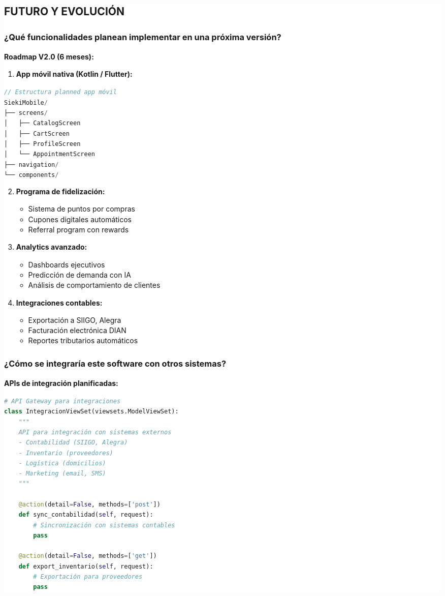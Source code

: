 
## FUTURO Y EVOLUCIÓN

### ¿Qué funcionalidades planean implementar en una próxima versión?

**Roadmap V2.0 (6 meses):**

1. **App móvil nativa (Kotlin / Flutter):**
```jsx
// Estructura planned app móvil
SiekiMobile/
├── screens/
│   ├── CatalogScreen
│   ├── CartScreen
│   ├── ProfileScreen
│   └── AppointmentScreen
├── navigation/
└── components/
```

2. **Programa de fidelización:**
   - Sistema de puntos por compras
   - Cupones digitales automáticos
   - Referral program con rewards

3. **Analytics avanzado:**
   - Dashboards ejecutivos
   - Predicción de demanda con IA
   - Análisis de comportamiento de clientes

4. **Integraciones contables:**
   - Exportación a SIIGO, Alegra
   - Facturación electrónica DIAN
   - Reportes tributarios automáticos

### ¿Cómo se integraría este software con otros sistemas?

**APIs de integración planificadas:**

```python
# API Gateway para integraciones
class IntegracionViewSet(viewsets.ModelViewSet):
    """
    API para integración con sistemas externos
    - Contabilidad (SIIGO, Alegra)
    - Inventario (proveedores)
    - Logística (domicilios)
    - Marketing (email, SMS)
    """
    
    @action(detail=False, methods=['post'])
    def sync_contabilidad(self, request):
        # Sincronización con sistemas contables
        pass
    
    @action(detail=False, methods=['get'])
    def export_inventario(self, request):
        # Exportación para proveedores
        pass
```
